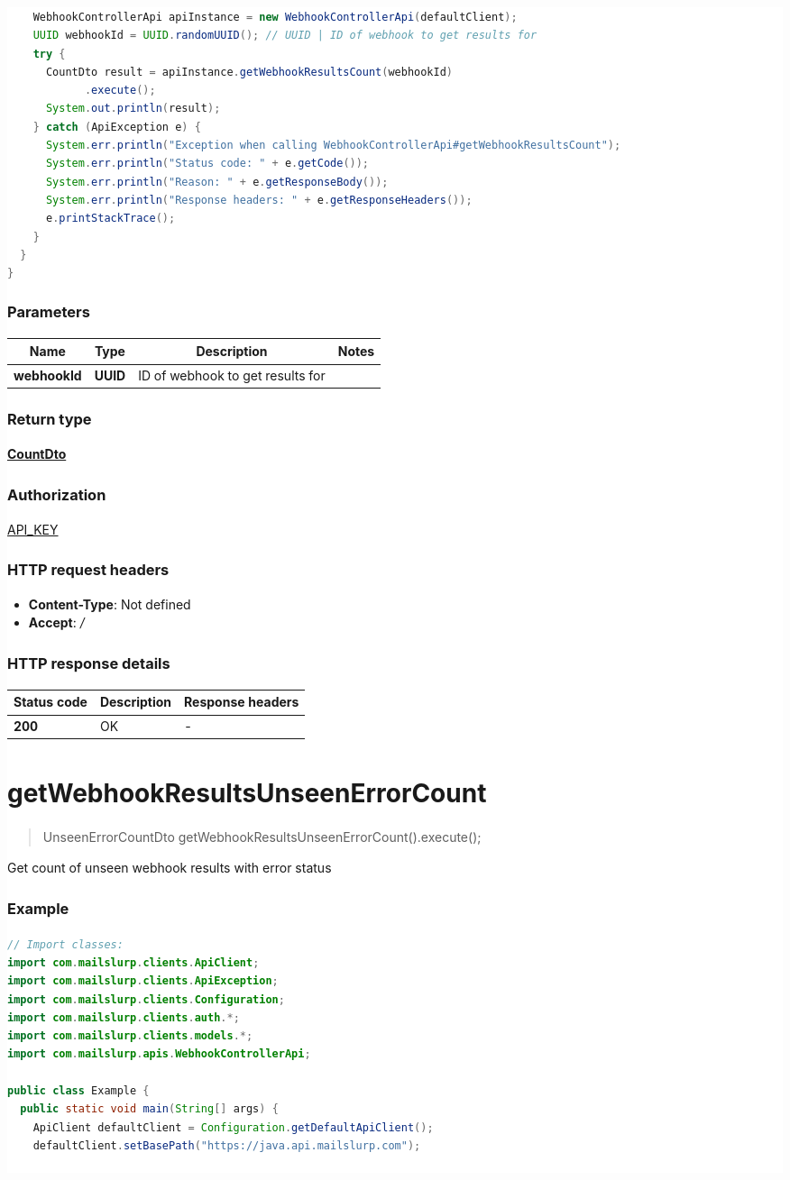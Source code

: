 ```java
    WebhookControllerApi apiInstance = new WebhookControllerApi(defaultClient);
    UUID webhookId = UUID.randomUUID(); // UUID | ID of webhook to get results for
    try {
      CountDto result = apiInstance.getWebhookResultsCount(webhookId)
            .execute();
      System.out.println(result);
    } catch (ApiException e) {
      System.err.println("Exception when calling WebhookControllerApi#getWebhookResultsCount");
      System.err.println("Status code: " + e.getCode());
      System.err.println("Reason: " + e.getResponseBody());
      System.err.println("Response headers: " + e.getResponseHeaders());
      e.printStackTrace();
    }
  }
}
```

### Parameters

| Name | Type | Description  | Notes |
|------------- | ------------- | ------------- | -------------|
| **webhookId** | **UUID**| ID of webhook to get results for | |

### Return type

[**CountDto**](CountDto)

### Authorization

[API_KEY](../README#API_KEY)

### HTTP request headers

 - **Content-Type**: Not defined
 - **Accept**: */*

### HTTP response details
| Status code | Description | Response headers |
|-------------|-------------|------------------|
| **200** | OK |  -  |

<a id="getWebhookResultsUnseenErrorCount"></a>
# **getWebhookResultsUnseenErrorCount**
> UnseenErrorCountDto getWebhookResultsUnseenErrorCount().execute();

Get count of unseen webhook results with error status

### Example
```java
// Import classes:
import com.mailslurp.clients.ApiClient;
import com.mailslurp.clients.ApiException;
import com.mailslurp.clients.Configuration;
import com.mailslurp.clients.auth.*;
import com.mailslurp.clients.models.*;
import com.mailslurp.apis.WebhookControllerApi;

public class Example {
  public static void main(String[] args) {
    ApiClient defaultClient = Configuration.getDefaultApiClient();
    defaultClient.setBasePath("https://java.api.mailslurp.com");
    
```